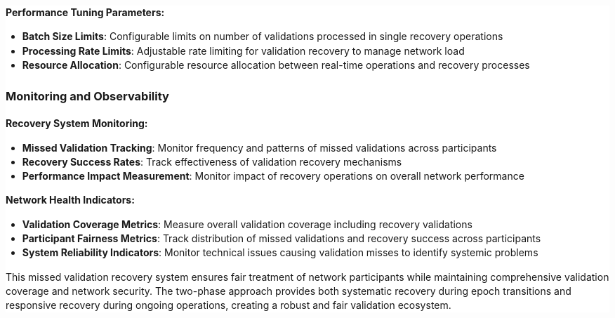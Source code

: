 **Performance Tuning Parameters:**
- **Batch Size Limits**: Configurable limits on number of validations processed in single recovery operations
- **Processing Rate Limits**: Adjustable rate limiting for validation recovery to manage network load
- **Resource Allocation**: Configurable resource allocation between real-time operations and recovery processes

### Monitoring and Observability

**Recovery System Monitoring:**
- **Missed Validation Tracking**: Monitor frequency and patterns of missed validations across participants
- **Recovery Success Rates**: Track effectiveness of validation recovery mechanisms
- **Performance Impact Measurement**: Monitor impact of recovery operations on overall network performance

**Network Health Indicators:**
- **Validation Coverage Metrics**: Measure overall validation coverage including recovery validations
- **Participant Fairness Metrics**: Track distribution of missed validations and recovery success across participants
- **System Reliability Indicators**: Monitor technical issues causing validation misses to identify systemic problems

This missed validation recovery system ensures fair treatment of network participants while maintaining comprehensive validation coverage and network security. The two-phase approach provides both systematic recovery during epoch transitions and responsive recovery during ongoing operations, creating a robust and fair validation ecosystem.
